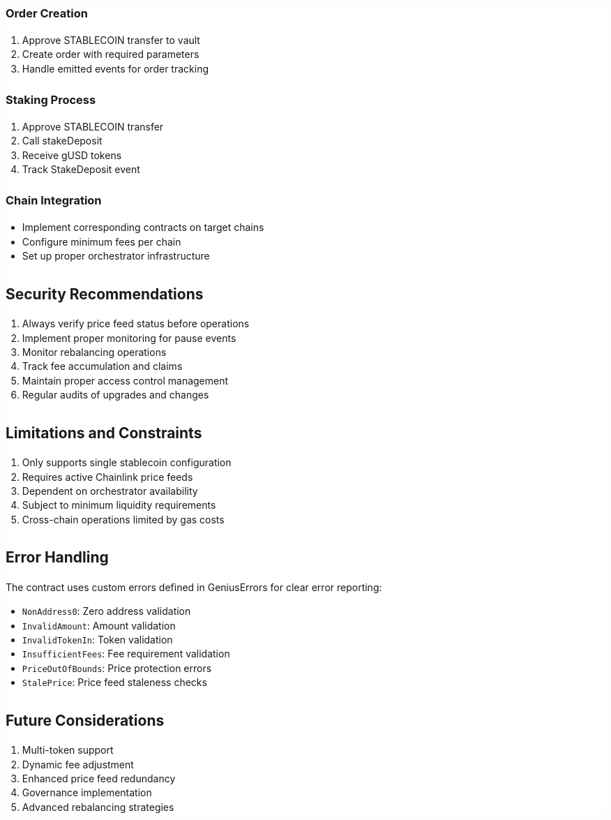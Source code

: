 ### Order Creation
1. Approve STABLECOIN transfer to vault
2. Create order with required parameters
3. Handle emitted events for order tracking

### Staking Process
1. Approve STABLECOIN transfer
2. Call stakeDeposit
3. Receive gUSD tokens
4. Track StakeDeposit event

### Chain Integration
- Implement corresponding contracts on target chains
- Configure minimum fees per chain
- Set up proper orchestrator infrastructure

## Security Recommendations

1. Always verify price feed status before operations
2. Implement proper monitoring for pause events
3. Monitor rebalancing operations
4. Track fee accumulation and claims
5. Maintain proper access control management
6. Regular audits of upgrades and changes

## Limitations and Constraints

1. Only supports single stablecoin configuration
2. Requires active Chainlink price feeds
3. Dependent on orchestrator availability
4. Subject to minimum liquidity requirements
5. Cross-chain operations limited by gas costs

## Error Handling

The contract uses custom errors defined in GeniusErrors for clear error reporting:
- `NonAddress0`: Zero address validation
- `InvalidAmount`: Amount validation
- `InvalidTokenIn`: Token validation
- `InsufficientFees`: Fee requirement validation
- `PriceOutOfBounds`: Price protection errors
- `StalePrice`: Price feed staleness checks

## Future Considerations

1. Multi-token support
2. Dynamic fee adjustment
3. Enhanced price feed redundancy
4. Governance implementation
5. Advanced rebalancing strategies